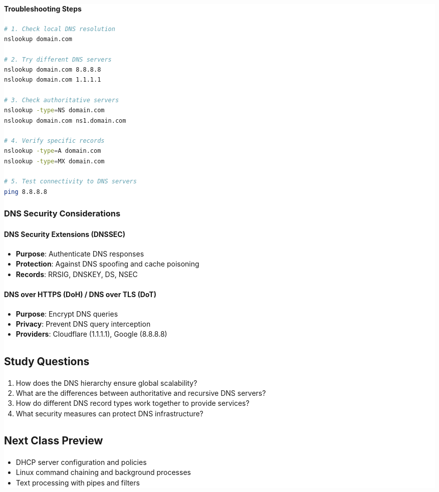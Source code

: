 #### Troubleshooting Steps

```bash
# 1. Check local DNS resolution
nslookup domain.com

# 2. Try different DNS servers
nslookup domain.com 8.8.8.8
nslookup domain.com 1.1.1.1

# 3. Check authoritative servers
nslookup -type=NS domain.com
nslookup domain.com ns1.domain.com

# 4. Verify specific records
nslookup -type=A domain.com
nslookup -type=MX domain.com

# 5. Test connectivity to DNS servers
ping 8.8.8.8
```

### DNS Security Considerations

#### DNS Security Extensions (DNSSEC)

- **Purpose**: Authenticate DNS responses
- **Protection**: Against DNS spoofing and cache poisoning
- **Records**: RRSIG, DNSKEY, DS, NSEC

#### DNS over HTTPS (DoH) / DNS over TLS (DoT)

- **Purpose**: Encrypt DNS queries
- **Privacy**: Prevent DNS query interception
- **Providers**: Cloudflare (1.1.1.1), Google (8.8.8.8)

## Study Questions

1. How does the DNS hierarchy ensure global scalability?
2. What are the differences between authoritative and recursive DNS servers?
3. How do different DNS record types work together to provide services?
4. What security measures can protect DNS infrastructure?

## Next Class Preview

- DHCP server configuration and policies
- Linux command chaining and background processes
- Text processing with pipes and filters
